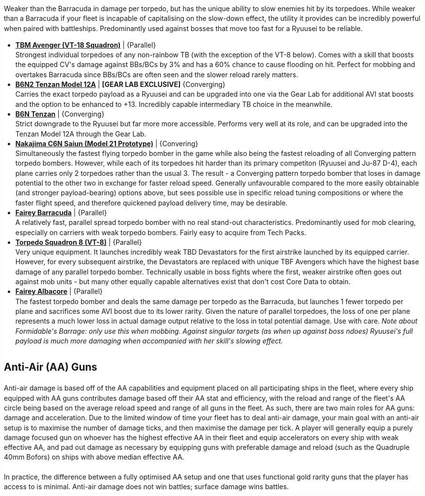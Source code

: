  Weaker than the Barracuda in damage per torpedo, but has the unique ability to slow enemies hit by its torpedoes. While weaker than a Barracuda if your fleet is incapable of capitalising on the slow-down effect, the utility it provides can be incredibly powerful when paired with battleships. Predominantly used against bosses that move too fast for a Ryuusei to be reliable.
 - **[TBM Avenger (VT-18 Squadron)](https://azurlane.koumakan.jp/wiki/TBM_Avenger_(VT-18_Squadron))** | {Parallel} <br/>
 Strongest individual torpedoes of any non-rainbow TB (with the exception of the VT-8 below). Comes with a skill that boosts the equipped CV's damage against BBs/BCs by 3% and has a 60% chance to cause flooding on hit. Perfect for mobbing and overtakes Barracuda since BBs/BCs are often seen and the slower reload rarely matters.
 - **[B6N2 Tenzan Model 12A](https://azurlane.koumakan.jp/wiki/Nakajima_B6N2_Tenzan_Model_12A)** | **[GEAR LAB EXCLUSIVE]** {Converging} <br/>
 Carries the exact torpedo payload as a Ryuusei and can be upgraded into one via the Gear Lab for additional AVI stat boosts and the option to be enhanced to +13. Incredibly capable intermediary TB choice in the meanwhile. 
 - **[B6N Tenzan](https://azurlane.koumakan.jp/wiki/Nakajima_B6N_Tenzan#Type_3-0)** | {Converging} <br/>
 Strict downgrade to the Ryuusei but far more more accessible. Performs very well at its role, and can be upgraded into the Tenzan Model 12A through the Gear Lab.
 - **[Nakajima C6N Saiun (Model 21 Prototype)](https://azurlane.koumakan.jp/wiki/Nakajima_C6N_Saiun_(Model_21_Prototype))** | {Convering} <br/>
 Simultaneously the fastest flying torpedo bomber in the game while also being the fastest reloading of all Converging pattern torpedo bombers. However, while each of its torpedoes hit harder than its primary competiton (Ryuusei and Ju-87 D-4), each plane carries only 2 torpedoes rather than the usual 3. The result - a Converging pattern torpedo bomber that loses in damage potential to the other two in exchange for faster reload speed. Generally unfavourable compared to the more easily obtainable (and stronger payload-bearing) options above, but sees possible use in specific reload tuning compositions or where the faster flight speed, and therefore quickened payload delivery time, may be desirable. 
 - **[Fairey Barracuda](https://azurlane.koumakan.jp/wiki/Fairey_Barracuda#Type_3-0)** | {Parallel} <br/>
 A relatively fast, parallel spread torpedo bomber with no real stand-out characteristics. Predominantly used for mob clearing, especially on carriers with weak torpedo bombers. Fairly easy to acquire from Tech Packs.
 - **[Torpedo Squadron 8 (VT-8)](https://azurlane.koumakan.jp/wiki/Torpedo_Squadron_8_(VT-8))** | {Parallel} <br/>
 Very unique equipment. It launches incredibly weak TBD Devastators for the first airstrike launched by its equipped carrier. However, for every subsequent airstrike, the Devastators are replaced with unique TBF Avengers which have the highest base damage of any parallel torpedo bomber. Technically usable in boss fights where the first, weaker airstrike often goes out against mob units - but many other equally capable alternatives exist that don't cost Core Data to obtain.
 - **[Fairey Albacore](https://azurlane.koumakan.jp/wiki/Fairey_Albacore#Type_3-0)** | {Parallel} <br/>
 The fastest torpedo bomber and deals the same damage per torpedo as the Barracuda, but launches 1 fewer torpedo per plane and sacrifices some AVI boost due to its lower rarity. Given the nature of parallel torpedoes, the loss of one per plane represents a much lower loss in actual damage output relative to the loss in total potential damage. Use with care. *Note about Formidable's Barrage: only use this when mobbing. Against singular targets (as when up against boss ndoes) Ryuusei's full payload is much more damaging when accompanied with her skill's slowing effect.*

## Anti-Air (AA) Guns
 Anti-air damage is based off of the AA capabilities and equipment placed on all participating ships in the fleet, where every ship equipped with AA guns contributes damage based off their AA stat and efficiency, with the reload and range of the fleet's AA circle being based on the average reload speed and range of all guns in the fleet. As such, there are two main roles for AA guns: damage and acceleration. Due to the limited window of time your fleet has to deal anti-air damage, your main goal with an anti-air setup is to maximise the number of damage ticks, and then maximise the damage per tick. A player will generally equip a purely damage focused gun on whoever has the highest effective AA in their fleet and equip accelerators on every ship with weak effective AA, and pad out damage as necessary by equipping guns with preferable damage and reload (such as the Quadruple 40mm Bofors) on ships with above median effective AA.<br/><br/>In practice, the difference between a fully optimised AA setup and one that uses functional gold rarity guns that the player has access to is minimal. Anti-air damage does not win battles; surface damage wins battles. 